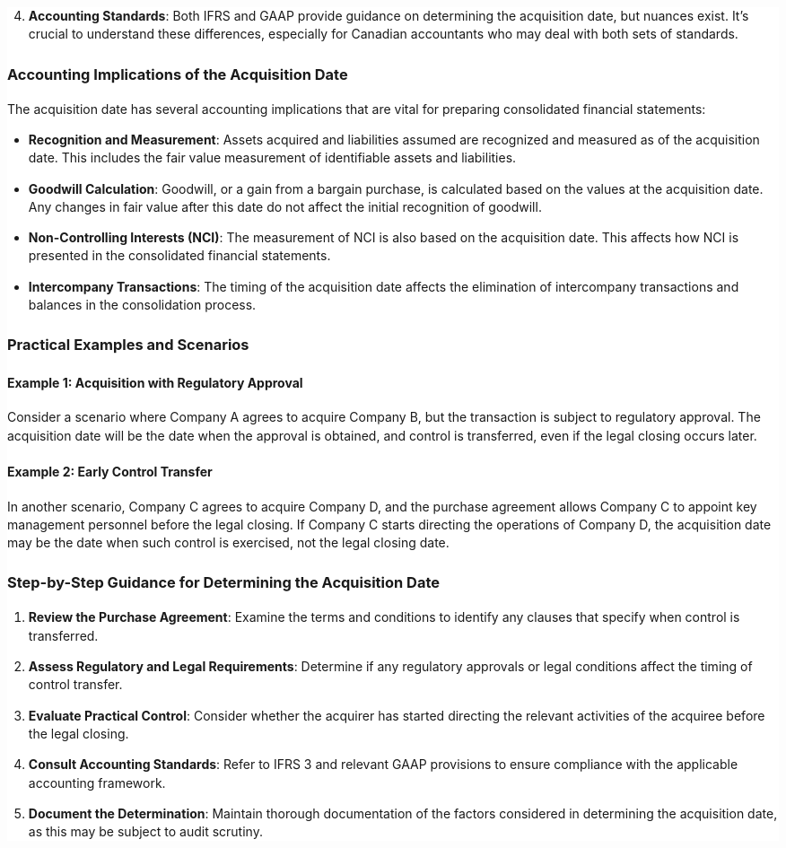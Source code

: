 4. **Accounting Standards**: Both IFRS and GAAP provide guidance on determining the acquisition date, but nuances exist. It’s crucial to understand these differences, especially for Canadian accountants who may deal with both sets of standards.

### Accounting Implications of the Acquisition Date

The acquisition date has several accounting implications that are vital for preparing consolidated financial statements:

- **Recognition and Measurement**: Assets acquired and liabilities assumed are recognized and measured as of the acquisition date. This includes the fair value measurement of identifiable assets and liabilities.

- **Goodwill Calculation**: Goodwill, or a gain from a bargain purchase, is calculated based on the values at the acquisition date. Any changes in fair value after this date do not affect the initial recognition of goodwill.

- **Non-Controlling Interests (NCI)**: The measurement of NCI is also based on the acquisition date. This affects how NCI is presented in the consolidated financial statements.

- **Intercompany Transactions**: The timing of the acquisition date affects the elimination of intercompany transactions and balances in the consolidation process.

### Practical Examples and Scenarios

#### Example 1: Acquisition with Regulatory Approval

Consider a scenario where Company A agrees to acquire Company B, but the transaction is subject to regulatory approval. The acquisition date will be the date when the approval is obtained, and control is transferred, even if the legal closing occurs later.

#### Example 2: Early Control Transfer

In another scenario, Company C agrees to acquire Company D, and the purchase agreement allows Company C to appoint key management personnel before the legal closing. If Company C starts directing the operations of Company D, the acquisition date may be the date when such control is exercised, not the legal closing date.

### Step-by-Step Guidance for Determining the Acquisition Date

1. **Review the Purchase Agreement**: Examine the terms and conditions to identify any clauses that specify when control is transferred.

2. **Assess Regulatory and Legal Requirements**: Determine if any regulatory approvals or legal conditions affect the timing of control transfer.

3. **Evaluate Practical Control**: Consider whether the acquirer has started directing the relevant activities of the acquiree before the legal closing.

4. **Consult Accounting Standards**: Refer to IFRS 3 and relevant GAAP provisions to ensure compliance with the applicable accounting framework.

5. **Document the Determination**: Maintain thorough documentation of the factors considered in determining the acquisition date, as this may be subject to audit scrutiny.
